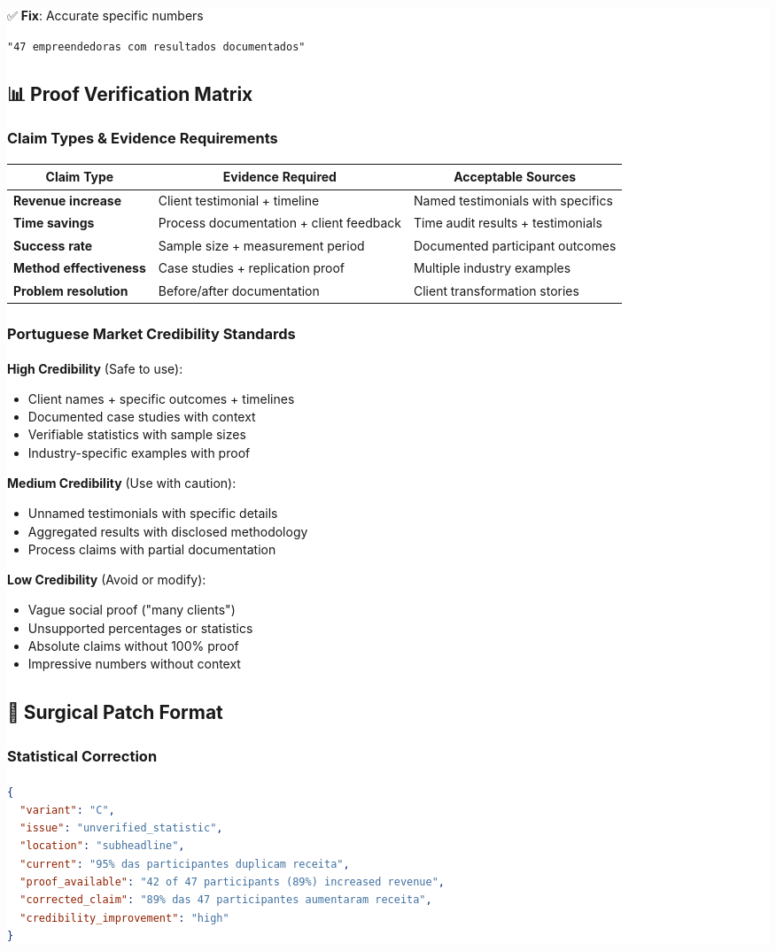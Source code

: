 ✅ **Fix**: Accurate specific numbers
```
"47 empreendedoras com resultados documentados"
```

## 📊 Proof Verification Matrix

### Claim Types & Evidence Requirements

| Claim Type | Evidence Required | Acceptable Sources |
|------------|-------------------|-------------------|
| **Revenue increase** | Client testimonial + timeline | Named testimonials with specifics |
| **Time savings** | Process documentation + client feedback | Time audit results + testimonials |
| **Success rate** | Sample size + measurement period | Documented participant outcomes |
| **Method effectiveness** | Case studies + replication proof | Multiple industry examples |
| **Problem resolution** | Before/after documentation | Client transformation stories |

### Portuguese Market Credibility Standards

**High Credibility** (Safe to use):
- Client names + specific outcomes + timelines
- Documented case studies with context  
- Verifiable statistics with sample sizes
- Industry-specific examples with proof

**Medium Credibility** (Use with caution):
- Unnamed testimonials with specific details
- Aggregated results with disclosed methodology
- Process claims with partial documentation

**Low Credibility** (Avoid or modify):
- Vague social proof ("many clients")
- Unsupported percentages or statistics
- Absolute claims without 100% proof
- Impressive numbers without context

## 🔧 Surgical Patch Format

### Statistical Correction
```json
{
  "variant": "C",
  "issue": "unverified_statistic",
  "location": "subheadline",
  "current": "95% das participantes duplicam receita", 
  "proof_available": "42 of 47 participants (89%) increased revenue",
  "corrected_claim": "89% das 47 participantes aumentaram receita",
  "credibility_improvement": "high"
}
```
